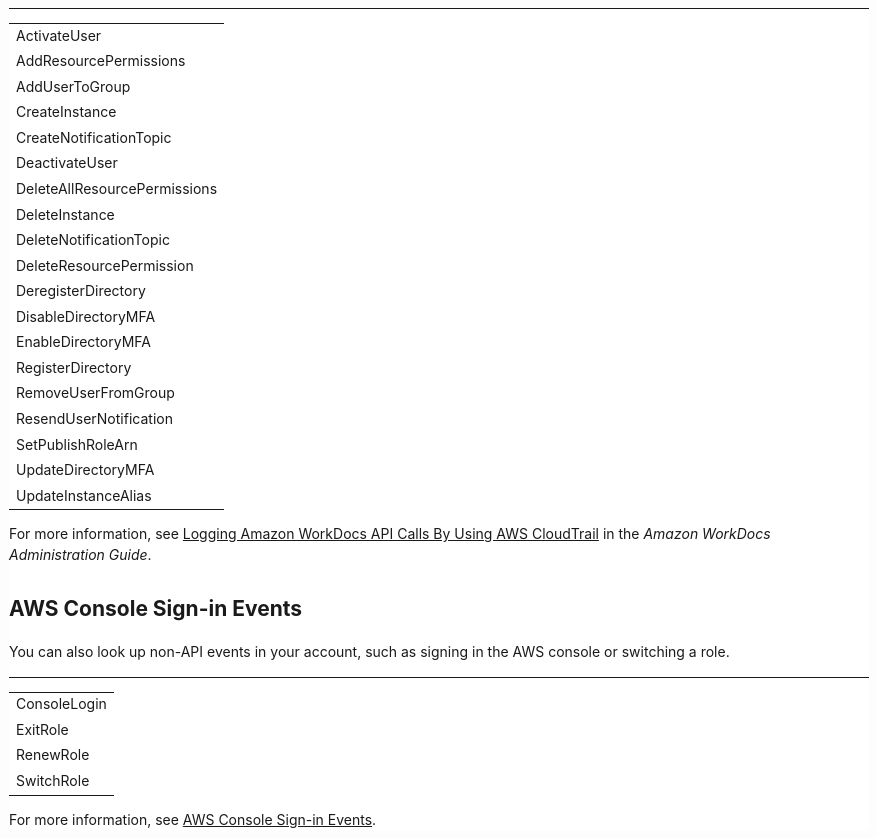
****  

|  | 
| --- |
| ActivateUser | 
| AddResourcePermissions | 
| AddUserToGroup | 
| CreateInstance | 
| CreateNotificationTopic | 
| DeactivateUser | 
| DeleteAllResourcePermissions | 
| DeleteInstance | 
| DeleteNotificationTopic | 
| DeleteResourcePermission | 
| DeregisterDirectory | 
| DisableDirectoryMFA | 
| EnableDirectoryMFA | 
| RegisterDirectory | 
| RemoveUserFromGroup | 
| ResendUserNotification | 
| SetPublishRoleArn | 
| UpdateDirectoryMFA | 
| UpdateInstanceAlias | 

For more information, see [Logging Amazon WorkDocs API Calls By Using AWS CloudTrail](http://docs.aws.amazon.com/workdocs/latest/adminguide/cloudtrail_logging.html) in the *Amazon WorkDocs Administration Guide*\.

## AWS Console Sign\-in Events<a name="console-sign-in-events"></a>

You can also look up non\-API events in your account, such as signing in the AWS console or switching a role\.


****  

|  | 
| --- |
| ConsoleLogin | 
| ExitRole | 
| RenewRole | 
| SwitchRole | 

For more information, see [AWS Console Sign\-in Events](cloudtrail-event-reference-aws-console-sign-in-events.md)\.
